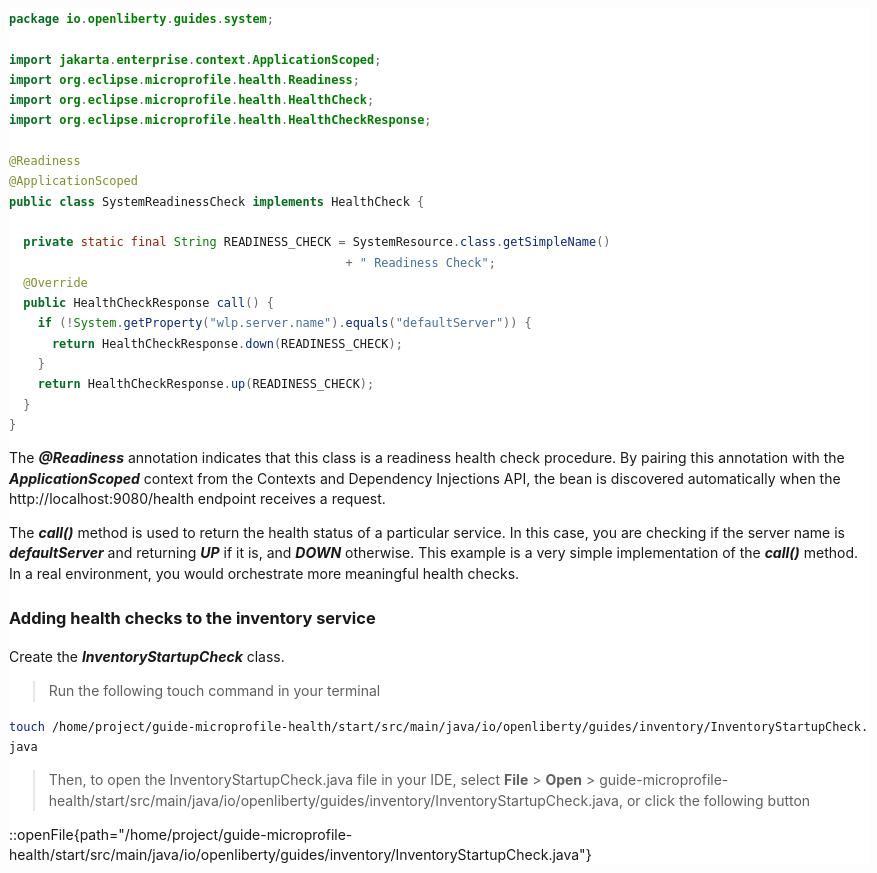 

```java
package io.openliberty.guides.system;

import jakarta.enterprise.context.ApplicationScoped;
import org.eclipse.microprofile.health.Readiness;
import org.eclipse.microprofile.health.HealthCheck;
import org.eclipse.microprofile.health.HealthCheckResponse;

@Readiness
@ApplicationScoped
public class SystemReadinessCheck implements HealthCheck {

  private static final String READINESS_CHECK = SystemResource.class.getSimpleName()
                                               + " Readiness Check";
  @Override
  public HealthCheckResponse call() {
    if (!System.getProperty("wlp.server.name").equals("defaultServer")) {
      return HealthCheckResponse.down(READINESS_CHECK);
    }
    return HealthCheckResponse.up(READINESS_CHECK);
  }
}
```




The ***@Readiness*** annotation indicates that this class is a readiness health check procedure. By pairing this annotation with the ***ApplicationScoped*** context from the Contexts and Dependency Injections API, the bean is discovered automatically when the http://localhost:9080/health endpoint receives a request.


The ***call()*** method is used to return the health status of a particular service. In this case, you are checking if the server name is ***defaultServer*** and returning ***UP*** if it is, and ***DOWN*** otherwise. This example is a very simple implementation of the ***call()*** method. In a real environment, you would orchestrate more meaningful health checks.


### Adding health checks to the inventory service

Create the ***InventoryStartupCheck*** class.

> Run the following touch command in your terminal
```bash
touch /home/project/guide-microprofile-health/start/src/main/java/io/openliberty/guides/inventory/InventoryStartupCheck.java
```


> Then, to open the InventoryStartupCheck.java file in your IDE, select
> **File** > **Open** > guide-microprofile-health/start/src/main/java/io/openliberty/guides/inventory/InventoryStartupCheck.java, or click the following button

::openFile{path="/home/project/guide-microprofile-health/start/src/main/java/io/openliberty/guides/inventory/InventoryStartupCheck.java"}

